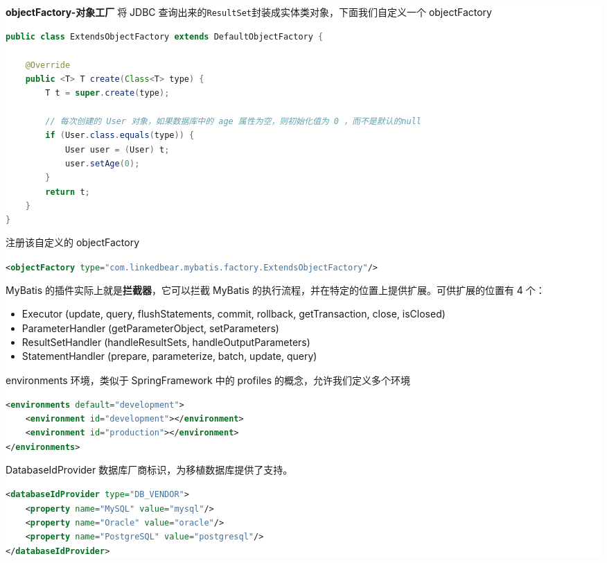 



**objectFactory-对象工厂** 将 JDBC 查询出来的`ResultSet`封装成实体类对象，下面我们自定义一个 objectFactory

~~~java
public class ExtendsObjectFactory extends DefaultObjectFactory {
    
    @Override
    public <T> T create(Class<T> type) {
        T t = super.create(type);
        
        // 每次创建的 User 对象，如果数据库中的 age 属性为空，则初始化值为 0 ，而不是默认的null
        if (User.class.equals(type)) {
            User user = (User) t;
            user.setAge(0);
        }
        return t;
    }
}

~~~

注册该自定义的 objectFactory

~~~xml
<objectFactory type="com.linkedbear.mybatis.factory.ExtendsObjectFactory"/>
~~~





MyBatis 的插件实际上就是**拦截器**，它可以拦截 MyBatis 的执行流程，并在特定的位置上提供扩展。可供扩展的位置有 4 个：

- Executor (update, query, flushStatements, commit, rollback, getTransaction, close, isClosed)
- ParameterHandler (getParameterObject, setParameters)
- ResultSetHandler (handleResultSets, handleOutputParameters)
- StatementHandler (prepare, parameterize, batch, update, query)



environments 环境，类似于 SpringFramework 中的 profiles 的概念，允许我们定义多个环境

~~~xml
<environments default="development">
    <environment id="development"></environment>
    <environment id="production"></environment>
</environments>
~~~



DatabaseIdProvider 数据库厂商标识，为移植数据库提供了支持。

~~~xml
<databaseIdProvider type="DB_VENDOR"> 
    <property name="MySQL" value="mysql"/>
    <property name="Oracle" value="oracle"/>
    <property name="PostgreSQL" value="postgresql"/>
</databaseIdProvider>
~~~
